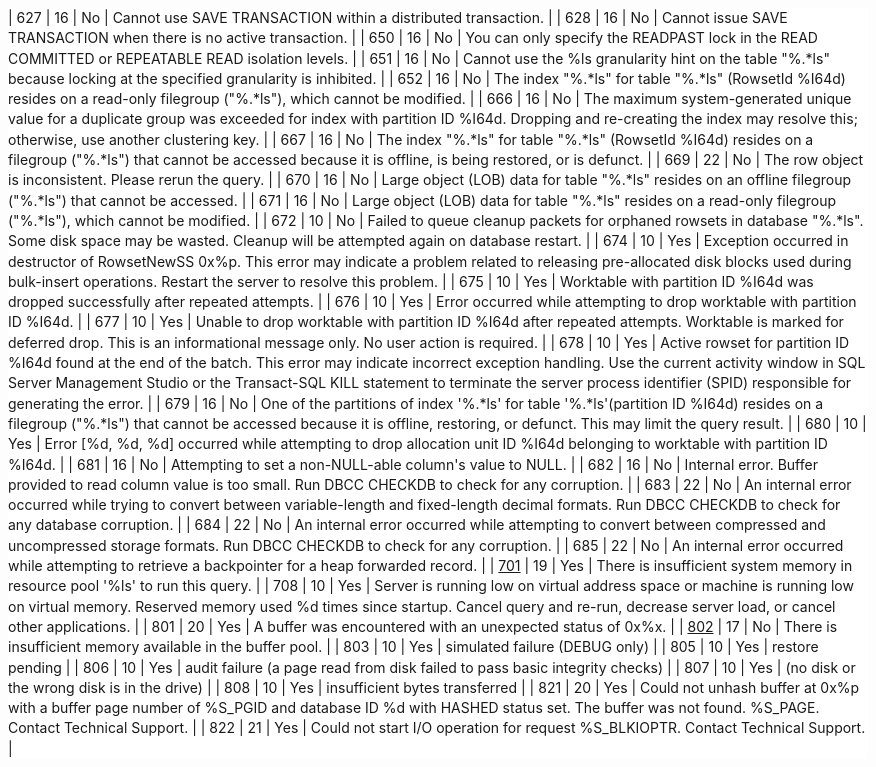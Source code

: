 |    627    |    16    |    No    |    Cannot use SAVE TRANSACTION within a distributed transaction.    |
|    628    |    16    |    No    |    Cannot issue SAVE TRANSACTION when there is no active transaction.    |
|    650    |    16    |    No    |    You can only specify the READPAST lock in the READ COMMITTED or REPEATABLE READ isolation levels.    |
|    651    |    16    |    No    |    Cannot use the %ls granularity hint on the table "%.*ls" because locking at the specified granularity is inhibited.    |
|    652    |    16    |    No    |    The index "%.*ls" for table "%.*ls" (RowsetId %I64d) resides on a read-only filegroup ("%.*ls"), which cannot be modified.    |
|    666    |    16    |    No    |    The maximum system-generated unique value for a duplicate group was exceeded for index with partition ID %I64d. Dropping and re-creating the index may resolve this; otherwise, use another clustering key.    |
|    667    |    16    |    No    |    The index "%.*ls" for table "%.*ls" (RowsetId %I64d) resides on a filegroup ("%.*ls") that cannot be accessed because it is offline, is being restored, or is defunct.    |
|    669    |    22    |    No    |    The row object is inconsistent. Please rerun the query.    |
|    670    |    16    |    No    |    Large object (LOB) data for table "%.*ls" resides on an offline filegroup ("%.*ls") that cannot be accessed.    |
|    671    |    16    |    No    |    Large object (LOB) data for table "%.*ls" resides on a read-only filegroup ("%.*ls"), which cannot be modified.    |
|    672    |    10    |    No    |    Failed to queue cleanup packets for orphaned rowsets in database "%.*ls". Some disk space may be wasted. Cleanup will be attempted again on database restart.    |
|    674    |    10    |    Yes    |    Exception occurred in destructor of RowsetNewSS 0x%p. This error may indicate a problem related to releasing pre-allocated disk blocks used during bulk-insert operations. Restart the server to resolve this problem.    |
|    675    |    10    |    Yes    |    Worktable with partition ID %I64d was dropped successfully after repeated attempts.    |
|    676    |    10    |    Yes    |    Error occurred while attempting to drop worktable with partition ID %I64d.    |
|    677    |    10    |    Yes    |    Unable to drop worktable with partition ID %I64d after repeated attempts. Worktable is marked for deferred drop. This is an informational message only. No user action is required.    |
|    678    |    10    |    Yes    |    Active rowset for partition ID %I64d found at the end of the batch. This error may indicate incorrect exception handling. Use the current activity window in SQL Server Management Studio or the Transact-SQL KILL statement to terminate the server process identifier (SPID) responsible for generating the error.    |
|    679    |    16    |    No    |    One of the partitions of index '%.*ls' for table '%.*ls'(partition ID %I64d) resides on a filegroup ("%.*ls") that cannot be accessed because it is offline, restoring, or defunct. This may limit the query result.    |
|    680    |    10    |    Yes    |    Error [%d, %d, %d] occurred while attempting to drop allocation unit ID %I64d belonging to worktable with partition ID %I64d.    |
|    681    |    16    |    No    |    Attempting to set a non-NULL-able column's value to NULL.    |
|    682    |    16    |    No    |    Internal error. Buffer provided to read column value is too small. Run DBCC CHECKDB to check for any corruption.    |
|    683    |    22    |    No    |    An internal error occurred while trying to convert between variable-length and fixed-length decimal formats. Run DBCC CHECKDB to check for any database corruption.    |
|    684    |    22    |    No    |    An internal error occurred while attempting to convert between compressed and uncompressed storage formats. Run DBCC CHECKDB to check for any corruption.    |
|    685    |    22    |    No    |    An internal error occurred while attempting to retrieve a backpointer for a heap forwarded record.    |
|    [701](../../relational-databases/errors-events/mssqlserver-701-database-engine-error.md)    |    19    |    Yes    |    There is insufficient system memory in resource pool '%ls' to run this query.    |
|    708    |    10    |    Yes    |    Server is running low on virtual address space or machine is running low on virtual memory. Reserved memory used %d times since startup. Cancel query and re-run, decrease server load, or cancel other applications.    |
|    801    |    20    |    Yes    |    A buffer was encountered with an unexpected status of 0x%x.    |
|    [802](../../relational-databases/errors-events/mssqlserver-802-database-engine-error.md)    |    17    |    No    |    There is insufficient memory available in the buffer pool.    |
|    803    |    10    |    Yes    |    simulated failure (DEBUG only)    |
|    805    |    10    |    Yes    |    restore pending    |
|    806    |    10    |    Yes    |    audit failure (a page read from disk failed to pass basic integrity checks)    |
|    807    |    10    |    Yes    |    (no disk or the wrong disk is in the drive)    |
|    808    |    10    |    Yes    |    insufficient bytes transferred    |
|    821    |    20    |    Yes    |    Could not unhash buffer at 0x%p with a buffer page number of %S_PGID and database ID %d with HASHED status set. The buffer was not found. %S_PAGE. Contact Technical Support.    |
|    822    |    21    |    Yes    |    Could not start I/O operation for request %S_BLKIOPTR. Contact Technical Support.    |